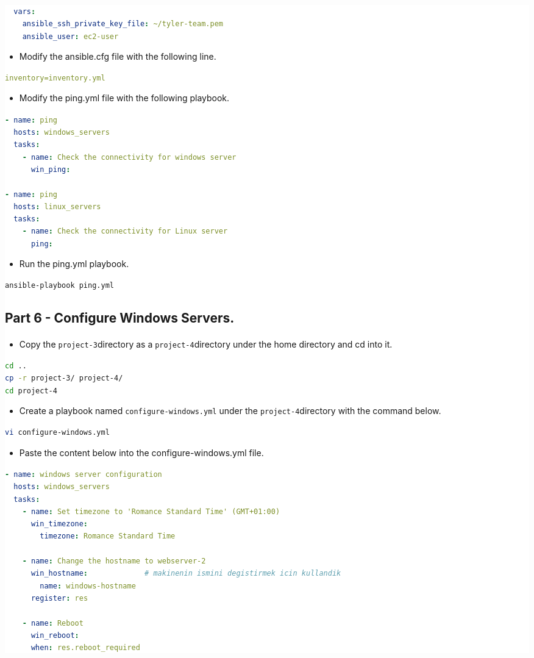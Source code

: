 ```yaml
  vars:
    ansible_ssh_private_key_file: ~/tyler-team.pem
    ansible_user: ec2-user
```

- Modify the ansible.cfg file with the following line.

```yaml
inventory=inventory.yml
```

- Modify the ping.yml file with the following playbook.

```yml
- name: ping
  hosts: windows_servers
  tasks:  
    - name: Check the connectivity for windows server
      win_ping:

- name: ping
  hosts: linux_servers
  tasks:  
    - name: Check the connectivity for Linux server
      ping:
```

- Run the ping.yml playbook.

```bash
ansible-playbook ping.yml
```


## Part 6 - Configure Windows Servers.

- Copy the ```project-3```directory as a ```project-4```directory under the home directory and cd into it.

```bash
cd ..
cp -r project-3/ project-4/
cd project-4
```

- Create a playbook named ```configure-windows.yml``` under the  ```project-4```directory with the command below.

```bash
vi configure-windows.yml
```

- Paste the content below into the configure-windows.yml file.

```yaml
- name: windows server configuration
  hosts: windows_servers
  tasks:  
    - name: Set timezone to 'Romance Standard Time' (GMT+01:00)
      win_timezone:
        timezone: Romance Standard Time

    - name: Change the hostname to webserver-2
      win_hostname:             # makinenin ismini degistirmek icin kullandik
        name: windows-hostname      
      register: res 

    - name: Reboot
      win_reboot:
      when: res.reboot_required
```